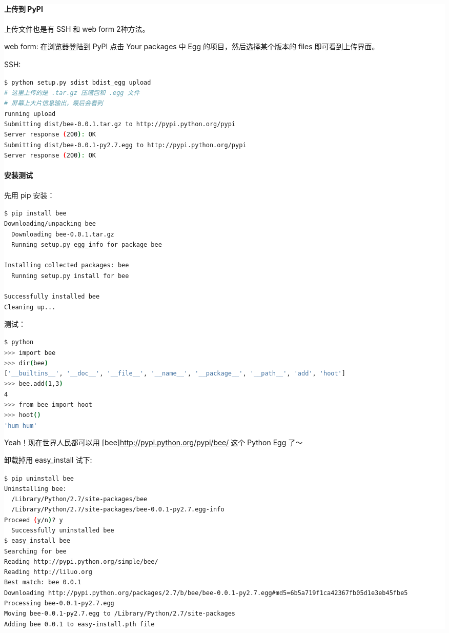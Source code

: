 
#### 上传到 PyPI

上传文件也是有 SSH 和 web form 2种方法。

web form: 在浏览器登陆到 PyPI 点击 Your packages 中 Egg 的项目，然后选择某个版本的 files 即可看到上传界面。

SSH:
``` bash
$ python setup.py sdist bdist_egg upload
# 这里上传的是 .tar.gz 压缩包和 .egg 文件
# 屏幕上大片信息输出，最后会看到
running upload
Submitting dist/bee-0.0.1.tar.gz to http://pypi.python.org/pypi
Server response (200): OK
Submitting dist/bee-0.0.1-py2.7.egg to http://pypi.python.org/pypi
Server response (200): OK
```

#### 安装测试

先用 pip 安装：
``` bash
$ pip install bee
Downloading/unpacking bee
  Downloading bee-0.0.1.tar.gz
  Running setup.py egg_info for package bee
    
Installing collected packages: bee
  Running setup.py install for bee
    
Successfully installed bee
Cleaning up...
```

测试：
``` bash
$ python
>>> import bee
>>> dir(bee)
['__builtins__', '__doc__', '__file__', '__name__', '__package__', '__path__', 'add', 'hoot']
>>> bee.add(1,3)
4
>>> from bee import hoot
>>> hoot()
'hum hum'
```
Yeah！现在世界人民都可以用 [bee]<http://pypi.python.org/pypi/bee/> 这个 Python Egg 了～

卸载掉用 easy_install 试下:
``` bash
$ pip uninstall bee
Uninstalling bee:
  /Library/Python/2.7/site-packages/bee
  /Library/Python/2.7/site-packages/bee-0.0.1-py2.7.egg-info
Proceed (y/n)? y
  Successfully uninstalled bee
$ easy_install bee
Searching for bee
Reading http://pypi.python.org/simple/bee/
Reading http://liluo.org
Best match: bee 0.0.1
Downloading http://pypi.python.org/packages/2.7/b/bee/bee-0.0.1-py2.7.egg#md5=6b5a719f1ca42367fb05d1e3eb45fbe5
Processing bee-0.0.1-py2.7.egg
Moving bee-0.0.1-py2.7.egg to /Library/Python/2.7/site-packages
Adding bee 0.0.1 to easy-install.pth file

```